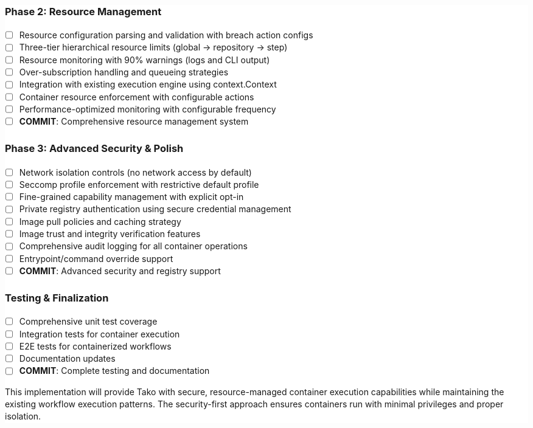 ### Phase 2: Resource Management
- [ ] Resource configuration parsing and validation with breach action configs
- [ ] Three-tier hierarchical resource limits (global → repository → step)
- [ ] Resource monitoring with 90% warnings (logs and CLI output)
- [ ] Over-subscription handling and queueing strategies
- [ ] Integration with existing execution engine using context.Context
- [ ] Container resource enforcement with configurable actions
- [ ] Performance-optimized monitoring with configurable frequency
- [ ] **COMMIT**: Comprehensive resource management system

### Phase 3: Advanced Security & Polish
- [ ] Network isolation controls (no network access by default)
- [ ] Seccomp profile enforcement with restrictive default profile
- [ ] Fine-grained capability management with explicit opt-in
- [ ] Private registry authentication using secure credential management
- [ ] Image pull policies and caching strategy
- [ ] Image trust and integrity verification features
- [ ] Comprehensive audit logging for all container operations
- [ ] Entrypoint/command override support
- [ ] **COMMIT**: Advanced security and registry support

### Testing & Finalization
- [ ] Comprehensive unit test coverage
- [ ] Integration tests for container execution
- [ ] E2E tests for containerized workflows
- [ ] Documentation updates
- [ ] **COMMIT**: Complete testing and documentation

This implementation will provide Tako with secure, resource-managed container execution capabilities while maintaining the existing workflow execution patterns. The security-first approach ensures containers run with minimal privileges and proper isolation.